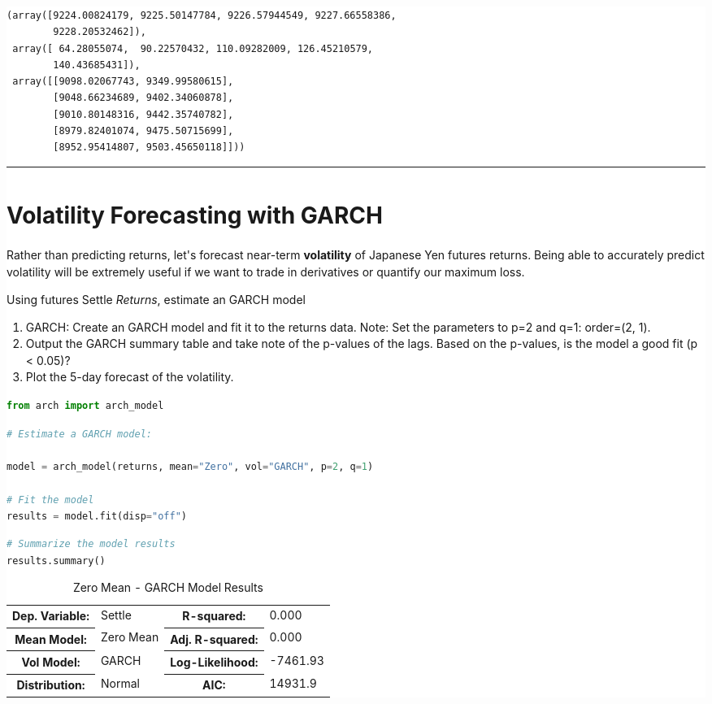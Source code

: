


    (array([9224.00824179, 9225.50147784, 9226.57944549, 9227.66558386,
            9228.20532462]),
     array([ 64.28055074,  90.22570432, 110.09282009, 126.45210579,
            140.43685431]),
     array([[9098.02067743, 9349.99580615],
            [9048.66234689, 9402.34060878],
            [9010.80148316, 9442.35740782],
            [8979.82401074, 9475.50715699],
            [8952.95414807, 9503.45650118]]))



---

# Volatility Forecasting with GARCH

Rather than predicting returns, let's forecast near-term **volatility** of Japanese Yen futures returns. Being able to accurately predict volatility will be extremely useful if we want to trade in derivatives or quantify our maximum loss.
 
Using futures Settle *Returns*, estimate an GARCH model

1. GARCH: Create an GARCH model and fit it to the returns data. Note: Set the parameters to p=2 and q=1: order=(2, 1).
2. Output the GARCH summary table and take note of the p-values of the lags. Based on the p-values, is the model a good fit (p < 0.05)?
3. Plot the 5-day forecast of the volatility.


```python
from arch import arch_model
```


```python
# Estimate a GARCH model:

model = arch_model(returns, mean="Zero", vol="GARCH", p=2, q=1)

# Fit the model
results = model.fit(disp="off")
```


```python
# Summarize the model results
results.summary()
```




<table class="simpletable">
<caption>Zero Mean - GARCH Model Results</caption>
<tr>
  <th>Dep. Variable:</th>       <td>Settle</td>       <th>  R-squared:         </th>  <td>   0.000</td> 
</tr>
<tr>
  <th>Mean Model:</th>         <td>Zero Mean</td>     <th>  Adj. R-squared:    </th>  <td>   0.000</td> 
</tr>
<tr>
  <th>Vol Model:</th>            <td>GARCH</td>       <th>  Log-Likelihood:    </th> <td>  -7461.93</td>
</tr>
<tr>
  <th>Distribution:</th>        <td>Normal</td>       <th>  AIC:               </th> <td>   14931.9</td>
